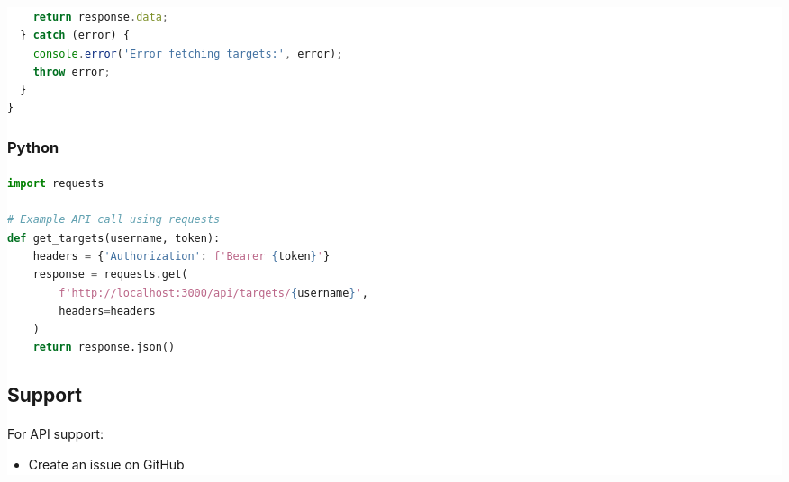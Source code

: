 ```typescript
    return response.data;
  } catch (error) {
    console.error('Error fetching targets:', error);
    throw error;
  }
}
```

### Python
```python
import requests

# Example API call using requests
def get_targets(username, token):
    headers = {'Authorization': f'Bearer {token}'}
    response = requests.get(
        f'http://localhost:3000/api/targets/{username}',
        headers=headers
    )
    return response.json()
```

## Support

For API support:
- Create an issue on GitHub